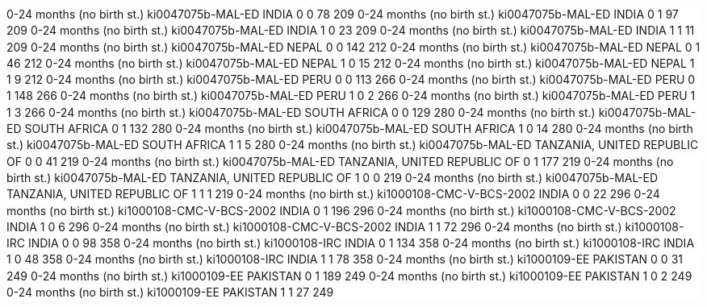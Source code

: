0-24 months (no birth st.)   ki0047075b-MAL-ED          INDIA                          0                    0       78     209
0-24 months (no birth st.)   ki0047075b-MAL-ED          INDIA                          0                    1       97     209
0-24 months (no birth st.)   ki0047075b-MAL-ED          INDIA                          1                    0       23     209
0-24 months (no birth st.)   ki0047075b-MAL-ED          INDIA                          1                    1       11     209
0-24 months (no birth st.)   ki0047075b-MAL-ED          NEPAL                          0                    0      142     212
0-24 months (no birth st.)   ki0047075b-MAL-ED          NEPAL                          0                    1       46     212
0-24 months (no birth st.)   ki0047075b-MAL-ED          NEPAL                          1                    0       15     212
0-24 months (no birth st.)   ki0047075b-MAL-ED          NEPAL                          1                    1        9     212
0-24 months (no birth st.)   ki0047075b-MAL-ED          PERU                           0                    0      113     266
0-24 months (no birth st.)   ki0047075b-MAL-ED          PERU                           0                    1      148     266
0-24 months (no birth st.)   ki0047075b-MAL-ED          PERU                           1                    0        2     266
0-24 months (no birth st.)   ki0047075b-MAL-ED          PERU                           1                    1        3     266
0-24 months (no birth st.)   ki0047075b-MAL-ED          SOUTH AFRICA                   0                    0      129     280
0-24 months (no birth st.)   ki0047075b-MAL-ED          SOUTH AFRICA                   0                    1      132     280
0-24 months (no birth st.)   ki0047075b-MAL-ED          SOUTH AFRICA                   1                    0       14     280
0-24 months (no birth st.)   ki0047075b-MAL-ED          SOUTH AFRICA                   1                    1        5     280
0-24 months (no birth st.)   ki0047075b-MAL-ED          TANZANIA, UNITED REPUBLIC OF   0                    0       41     219
0-24 months (no birth st.)   ki0047075b-MAL-ED          TANZANIA, UNITED REPUBLIC OF   0                    1      177     219
0-24 months (no birth st.)   ki0047075b-MAL-ED          TANZANIA, UNITED REPUBLIC OF   1                    0        0     219
0-24 months (no birth st.)   ki0047075b-MAL-ED          TANZANIA, UNITED REPUBLIC OF   1                    1        1     219
0-24 months (no birth st.)   ki1000108-CMC-V-BCS-2002   INDIA                          0                    0       22     296
0-24 months (no birth st.)   ki1000108-CMC-V-BCS-2002   INDIA                          0                    1      196     296
0-24 months (no birth st.)   ki1000108-CMC-V-BCS-2002   INDIA                          1                    0        6     296
0-24 months (no birth st.)   ki1000108-CMC-V-BCS-2002   INDIA                          1                    1       72     296
0-24 months (no birth st.)   ki1000108-IRC              INDIA                          0                    0       98     358
0-24 months (no birth st.)   ki1000108-IRC              INDIA                          0                    1      134     358
0-24 months (no birth st.)   ki1000108-IRC              INDIA                          1                    0       48     358
0-24 months (no birth st.)   ki1000108-IRC              INDIA                          1                    1       78     358
0-24 months (no birth st.)   ki1000109-EE               PAKISTAN                       0                    0       31     249
0-24 months (no birth st.)   ki1000109-EE               PAKISTAN                       0                    1      189     249
0-24 months (no birth st.)   ki1000109-EE               PAKISTAN                       1                    0        2     249
0-24 months (no birth st.)   ki1000109-EE               PAKISTAN                       1                    1       27     249